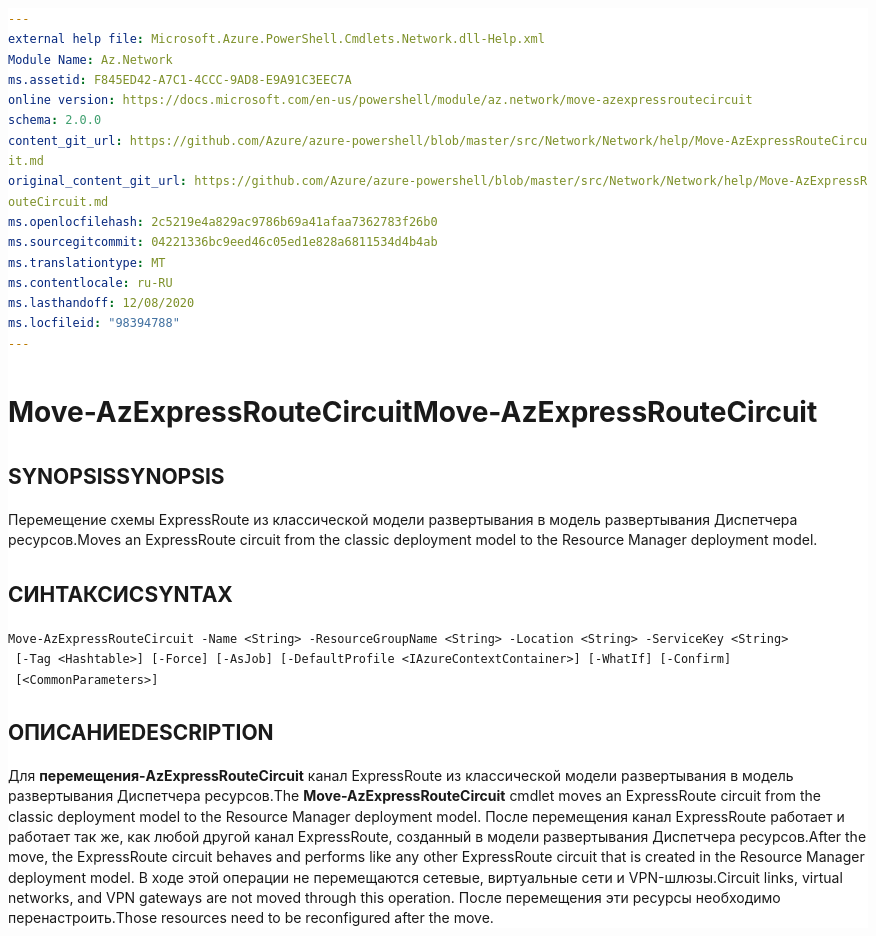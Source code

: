 ```yaml
---
external help file: Microsoft.Azure.PowerShell.Cmdlets.Network.dll-Help.xml
Module Name: Az.Network
ms.assetid: F845ED42-A7C1-4CCC-9AD8-E9A91C3EEC7A
online version: https://docs.microsoft.com/en-us/powershell/module/az.network/move-azexpressroutecircuit
schema: 2.0.0
content_git_url: https://github.com/Azure/azure-powershell/blob/master/src/Network/Network/help/Move-AzExpressRouteCircuit.md
original_content_git_url: https://github.com/Azure/azure-powershell/blob/master/src/Network/Network/help/Move-AzExpressRouteCircuit.md
ms.openlocfilehash: 2c5219e4a829ac9786b69a41afaa7362783f26b0
ms.sourcegitcommit: 04221336bc9eed46c05ed1e828a6811534d4b4ab
ms.translationtype: MT
ms.contentlocale: ru-RU
ms.lasthandoff: 12/08/2020
ms.locfileid: "98394788"
---
```

# <span data-ttu-id="da30c-101">Move-AzExpressRouteCircuit</span><span class="sxs-lookup"><span data-stu-id="da30c-101">Move-AzExpressRouteCircuit</span></span>

## <span data-ttu-id="da30c-102">SYNOPSIS</span><span class="sxs-lookup"><span data-stu-id="da30c-102">SYNOPSIS</span></span>
<span data-ttu-id="da30c-103">Перемещение схемы ExpressRoute из классической модели развертывания в модель развертывания Диспетчера ресурсов.</span><span class="sxs-lookup"><span data-stu-id="da30c-103">Moves an ExpressRoute circuit from the classic deployment model to the Resource Manager deployment model.</span></span>

## <span data-ttu-id="da30c-104">СИНТАКСИС</span><span class="sxs-lookup"><span data-stu-id="da30c-104">SYNTAX</span></span>

```
Move-AzExpressRouteCircuit -Name <String> -ResourceGroupName <String> -Location <String> -ServiceKey <String>
 [-Tag <Hashtable>] [-Force] [-AsJob] [-DefaultProfile <IAzureContextContainer>] [-WhatIf] [-Confirm]
 [<CommonParameters>]
```

## <span data-ttu-id="da30c-105">ОПИСАНИЕ</span><span class="sxs-lookup"><span data-stu-id="da30c-105">DESCRIPTION</span></span>
<span data-ttu-id="da30c-106">Для **перемещения-AzExpressRouteCircuit** канал ExpressRoute из классической модели развертывания в модель развертывания Диспетчера ресурсов.</span><span class="sxs-lookup"><span data-stu-id="da30c-106">The **Move-AzExpressRouteCircuit** cmdlet moves an ExpressRoute circuit from the classic deployment model to the Resource Manager deployment model.</span></span> <span data-ttu-id="da30c-107">После перемещения канал ExpressRoute работает и работает так же, как любой другой канал ExpressRoute, созданный в модели развертывания Диспетчера ресурсов.</span><span class="sxs-lookup"><span data-stu-id="da30c-107">After the move, the ExpressRoute circuit behaves and performs like any other ExpressRoute circuit that is created in the Resource Manager deployment model.</span></span> <span data-ttu-id="da30c-108">В ходе этой операции не перемещаются сетевые, виртуальные сети и VPN-шлюзы.</span><span class="sxs-lookup"><span data-stu-id="da30c-108">Circuit links, virtual networks, and VPN gateways are not moved through this operation.</span></span> <span data-ttu-id="da30c-109">После перемещения эти ресурсы необходимо перенастроить.</span><span class="sxs-lookup"><span data-stu-id="da30c-109">Those resources need to be reconfigured after the move.</span></span>
